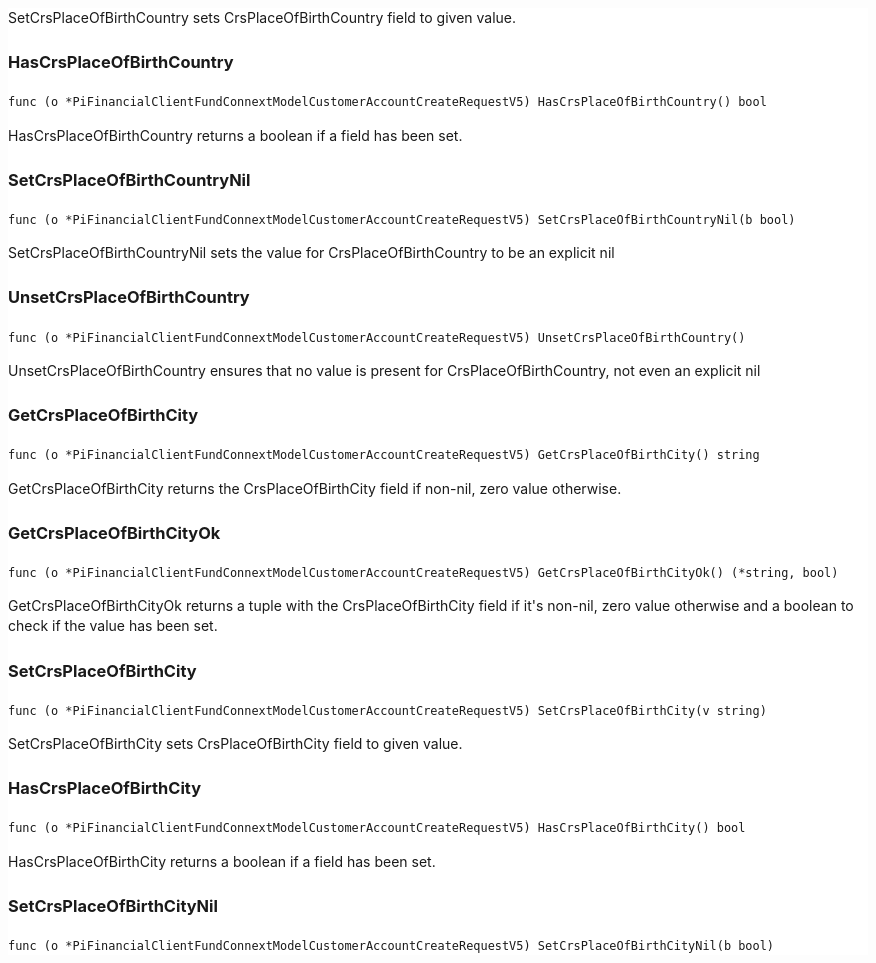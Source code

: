 SetCrsPlaceOfBirthCountry sets CrsPlaceOfBirthCountry field to given value.

### HasCrsPlaceOfBirthCountry

`func (o *PiFinancialClientFundConnextModelCustomerAccountCreateRequestV5) HasCrsPlaceOfBirthCountry() bool`

HasCrsPlaceOfBirthCountry returns a boolean if a field has been set.

### SetCrsPlaceOfBirthCountryNil

`func (o *PiFinancialClientFundConnextModelCustomerAccountCreateRequestV5) SetCrsPlaceOfBirthCountryNil(b bool)`

 SetCrsPlaceOfBirthCountryNil sets the value for CrsPlaceOfBirthCountry to be an explicit nil

### UnsetCrsPlaceOfBirthCountry
`func (o *PiFinancialClientFundConnextModelCustomerAccountCreateRequestV5) UnsetCrsPlaceOfBirthCountry()`

UnsetCrsPlaceOfBirthCountry ensures that no value is present for CrsPlaceOfBirthCountry, not even an explicit nil
### GetCrsPlaceOfBirthCity

`func (o *PiFinancialClientFundConnextModelCustomerAccountCreateRequestV5) GetCrsPlaceOfBirthCity() string`

GetCrsPlaceOfBirthCity returns the CrsPlaceOfBirthCity field if non-nil, zero value otherwise.

### GetCrsPlaceOfBirthCityOk

`func (o *PiFinancialClientFundConnextModelCustomerAccountCreateRequestV5) GetCrsPlaceOfBirthCityOk() (*string, bool)`

GetCrsPlaceOfBirthCityOk returns a tuple with the CrsPlaceOfBirthCity field if it's non-nil, zero value otherwise
and a boolean to check if the value has been set.

### SetCrsPlaceOfBirthCity

`func (o *PiFinancialClientFundConnextModelCustomerAccountCreateRequestV5) SetCrsPlaceOfBirthCity(v string)`

SetCrsPlaceOfBirthCity sets CrsPlaceOfBirthCity field to given value.

### HasCrsPlaceOfBirthCity

`func (o *PiFinancialClientFundConnextModelCustomerAccountCreateRequestV5) HasCrsPlaceOfBirthCity() bool`

HasCrsPlaceOfBirthCity returns a boolean if a field has been set.

### SetCrsPlaceOfBirthCityNil

`func (o *PiFinancialClientFundConnextModelCustomerAccountCreateRequestV5) SetCrsPlaceOfBirthCityNil(b bool)`
